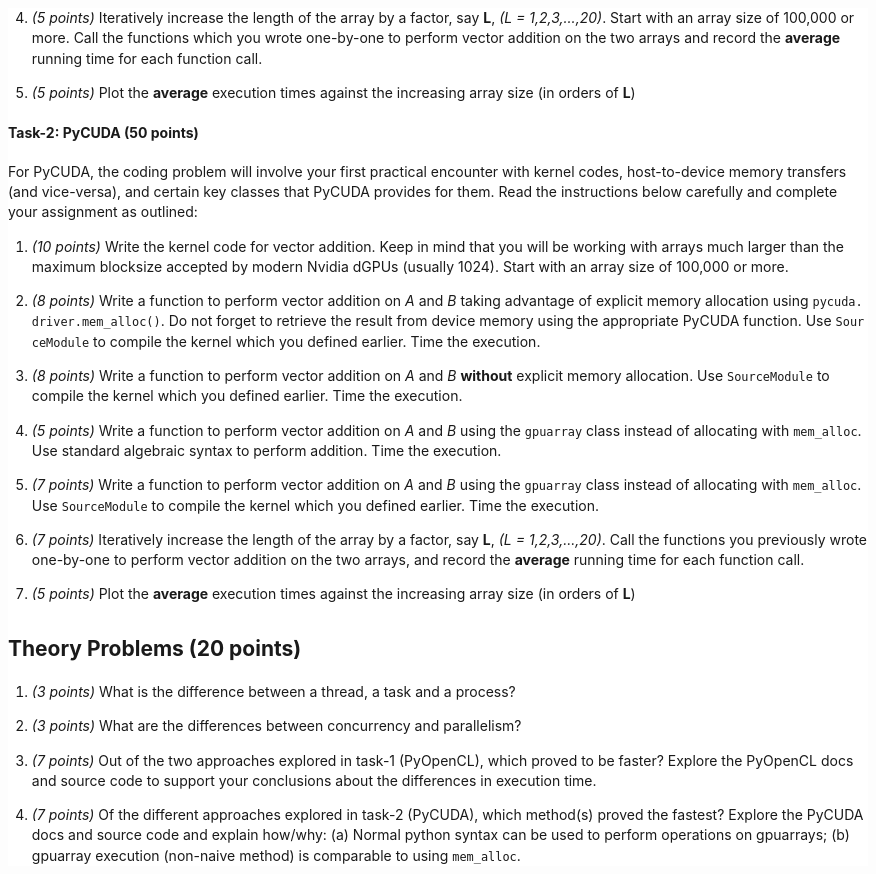 4. *(5 points)* Iteratively increase the length of the array by a factor, say **L**, *(L = 1,2,3,...,20)*. Start with an array size of 100,000 or more. Call the functions which you wrote one-by-one to perform vector addition on the two arrays and record the **average** running time for each function call.

5. *(5 points)* Plot the **average** execution times against the increasing array size (in orders of **L**)


#### Task-2: PyCUDA (50 points)

For PyCUDA, the coding problem will involve your first practical encounter with kernel codes, host-to-device memory transfers (and vice-versa), and certain key classes that PyCUDA provides for them. Read the instructions below carefully and complete your assignment as outlined:

1. *(10 points)* Write the kernel code for vector addition. Keep in mind that you will be working with arrays much larger than the maximum blocksize accepted by modern Nvidia dGPUs (usually 1024). Start with an array size of 100,000 or more.

2. *(8 points)* Write a function to perform vector addition on *A* and *B* taking advantage of explicit memory allocation using `pycuda.driver.mem_alloc()`. Do not forget to retrieve the result from device memory using the appropriate PyCUDA function. Use `SourceModule` to compile the kernel which you defined earlier. Time the execution.

3. *(8 points)* Write a function to perform vector addition on *A* and *B* **without** explicit memory allocation. Use `SourceModule` to compile the kernel which you defined earlier. Time the execution.

4. *(5 points)* Write a function to perform vector addition on *A* and *B* using the `gpuarray` class instead of allocating with `mem_alloc`. Use standard algebraic syntax to perform addition. Time the execution. 

5. *(7 points)* Write a function to perform vector addition on *A* and *B* using the `gpuarray` class instead of allocating with `mem_alloc`. Use `SourceModule` to compile the kernel which you defined earlier. Time the execution.

6. *(7 points)* Iteratively increase the length of the array by a factor, say **L**, *(L = 1,2,3,...,20)*. Call the functions you previously wrote one-by-one to perform vector addition on the two arrays, and record the **average** running time for each function call. 

7. *(5 points)* Plot the **average** execution times against the increasing array size (in orders of **L**)

## Theory Problems (20 points)

1. *(3 points)* What is the difference between a thread, a task and a process?

2. *(3 points)* What are the differences between concurrency and parallelism?

3. *(7 points)* Out of the two approaches explored in task-1 (PyOpenCL), which proved to be faster? Explore the PyOpenCL docs and source code to support your conclusions about the differences in execution time.

4. *(7 points)* Of the different approaches explored in task-2 (PyCUDA), which method(s) proved the fastest? Explore the PyCUDA docs and source code and explain how/why: (a) Normal python syntax can be used to perform operations on gpuarrays; (b) gpuarray execution (non-naive method) is comparable to using `mem_alloc`.
